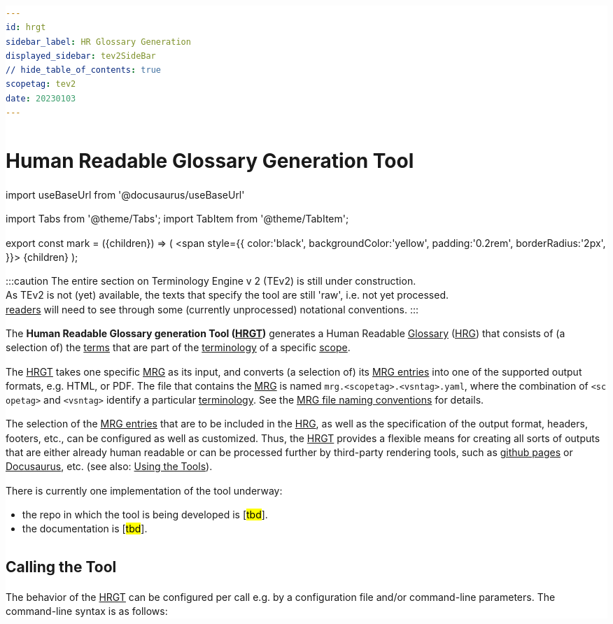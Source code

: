 ```yaml
---
id: hrgt
sidebar_label: HR Glossary Generation
displayed_sidebar: tev2SideBar
// hide_table_of_contents: true
scopetag: tev2
date: 20230103
---
```


# Human Readable Glossary Generation Tool

import useBaseUrl from '@docusaurus/useBaseUrl'

import Tabs from '@theme/Tabs';
import TabItem from '@theme/TabItem';


export const mark = ({children}) => (
  <span style={{ color:'black', backgroundColor:'yellow', padding:'0.2rem', borderRadius:'2px', }}>
    {children}
  </span> );

:::caution
The entire section on Terminology Engine v 2 (TEv2) is still under construction.<br/>
As TEv2 is not (yet) available, the texts that specify the tool are still 'raw', i.e. not yet processed.<br/>[readers](@) will need to see through some (currently unprocessed) notational conventions.
:::

The **Human Readable Glossary generation Tool ([HRGT](@))** generates a Human Readable [Glossary](@) ([HRG](@)) that consists of (a selection of) the [terms](@) that are part of the [terminology](@) of a specific [scope](@). 

The [HRGT](@) takes one specific [MRG](@) as its input, and converts (a selection of) its [MRG entries](@) into one of the supported output formats, e.g. HTML, or PDF. The file that contains the [MRG](@) is named `mrg.<scopetag>.<vsntag>.yaml`, where the combination of `<scopetag>` and `<vsntag>` identify a particular [terminology](@). See the [MRG file naming conventions](/docs/tev2/spec-files/mrg#mrg-file-naming) for details.

The selection of the [MRG entries](@) that are to be included in the [HRG](@), as well as the specification of the output format, headers, footers, etc., can be configured as well as customized. Thus, the [HRGT](@) provides a flexible means for creating all sorts of outputs that are either already human readable or can be processed further by third-party rendering tools, such as [github pages](https://pages.github.com/) or [Docusaurus](https://docusaurus.io/docs/docs-introduction), etc. (see also: [Using the Tools](/docs/tev2/tev2-toolbox)).

There is currently one implementation of the tool underway:
- the repo in which the tool is being developed is [<mark>tbd</mark>].
- the documentation is [<mark>tbd</mark>].

## Calling the Tool

The behavior of the [HRGT](@) can be configured per call e.g. by a configuration file and/or command-line parameters. The command-line syntax is as follows:


[^1]: if the rendered output is such that [term refs](@) can still be recognized by the [TRRT](@), it may be more efficient to defer the resolution of [term refs](@) until after the [HRG](@) is completely generated.